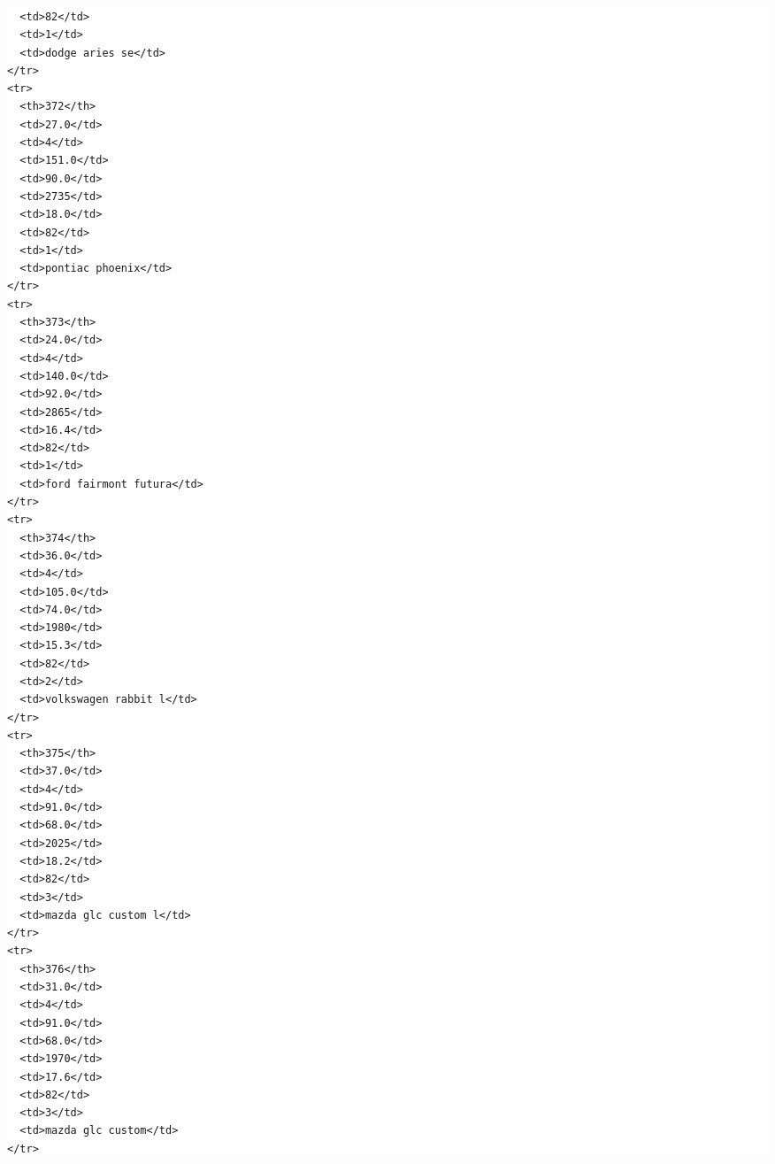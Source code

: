       <td>82</td>
      <td>1</td>
      <td>dodge aries se</td>
    </tr>
    <tr>
      <th>372</th>
      <td>27.0</td>
      <td>4</td>
      <td>151.0</td>
      <td>90.0</td>
      <td>2735</td>
      <td>18.0</td>
      <td>82</td>
      <td>1</td>
      <td>pontiac phoenix</td>
    </tr>
    <tr>
      <th>373</th>
      <td>24.0</td>
      <td>4</td>
      <td>140.0</td>
      <td>92.0</td>
      <td>2865</td>
      <td>16.4</td>
      <td>82</td>
      <td>1</td>
      <td>ford fairmont futura</td>
    </tr>
    <tr>
      <th>374</th>
      <td>36.0</td>
      <td>4</td>
      <td>105.0</td>
      <td>74.0</td>
      <td>1980</td>
      <td>15.3</td>
      <td>82</td>
      <td>2</td>
      <td>volkswagen rabbit l</td>
    </tr>
    <tr>
      <th>375</th>
      <td>37.0</td>
      <td>4</td>
      <td>91.0</td>
      <td>68.0</td>
      <td>2025</td>
      <td>18.2</td>
      <td>82</td>
      <td>3</td>
      <td>mazda glc custom l</td>
    </tr>
    <tr>
      <th>376</th>
      <td>31.0</td>
      <td>4</td>
      <td>91.0</td>
      <td>68.0</td>
      <td>1970</td>
      <td>17.6</td>
      <td>82</td>
      <td>3</td>
      <td>mazda glc custom</td>
    </tr>